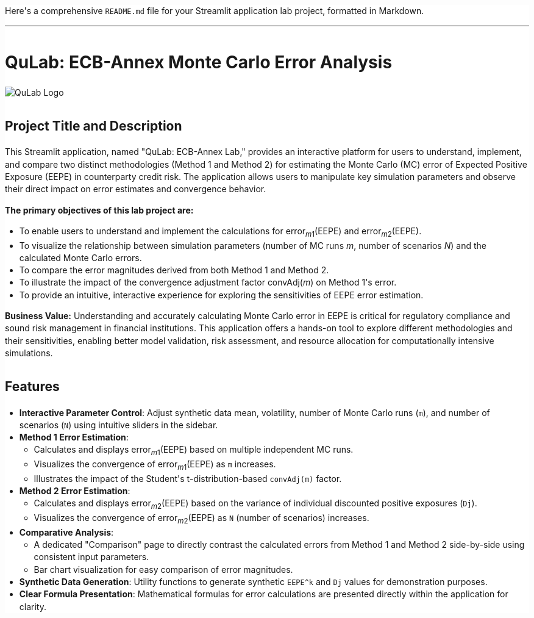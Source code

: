 Here's a comprehensive `README.md` file for your Streamlit application lab project, formatted in Markdown.

---

# QuLab: ECB-Annex Monte Carlo Error Analysis

![QuLab Logo](https://www.quantuniversity.com/assets/img/logo5.jpg)

## Project Title and Description

This Streamlit application, named "QuLab: ECB-Annex Lab," provides an interactive platform for users to understand, implement, and compare two distinct methodologies (Method 1 and Method 2) for estimating the Monte Carlo (MC) error of Expected Positive Exposure (EEPE) in counterparty credit risk. The application allows users to manipulate key simulation parameters and observe their direct impact on error estimates and convergence behavior.

**The primary objectives of this lab project are:**

*   To enable users to understand and implement the calculations for $\text{error}_{m1}(\text{EEPE})$ and $\text{error}_{m2}(\text{EEPE})$.
*   To visualize the relationship between simulation parameters (number of MC runs $m$, number of scenarios $N$) and the calculated Monte Carlo errors.
*   To compare the error magnitudes derived from both Method 1 and Method 2.
*   To illustrate the impact of the convergence adjustment factor $\text{convAdj}(m)$ on Method 1's error.
*   To provide an intuitive, interactive experience for exploring the sensitivities of EEPE error estimation.

**Business Value:**
Understanding and accurately calculating Monte Carlo error in EEPE is critical for regulatory compliance and sound risk management in financial institutions. This application offers a hands-on tool to explore different methodologies and their sensitivities, enabling better model validation, risk assessment, and resource allocation for computationally intensive simulations.

## Features

*   **Interactive Parameter Control**: Adjust synthetic data mean, volatility, number of Monte Carlo runs (`m`), and number of scenarios (`N`) using intuitive sliders in the sidebar.
*   **Method 1 Error Estimation**:
    *   Calculates and displays $\text{error}_{m1}(\text{EEPE})$ based on multiple independent MC runs.
    *   Visualizes the convergence of $\text{error}_{m1}(\text{EEPE})$ as `m` increases.
    *   Illustrates the impact of the Student's t-distribution-based `convAdj(m)` factor.
*   **Method 2 Error Estimation**:
    *   Calculates and displays $\text{error}_{m2}(\text{EEPE})$ based on the variance of individual discounted positive exposures (`Dj`).
    *   Visualizes the convergence of $\text{error}_{m2}(\text{EEPE})$ as `N` (number of scenarios) increases.
*   **Comparative Analysis**:
    *   A dedicated "Comparison" page to directly contrast the calculated errors from Method 1 and Method 2 side-by-side using consistent input parameters.
    *   Bar chart visualization for easy comparison of error magnitudes.
*   **Synthetic Data Generation**: Utility functions to generate synthetic `EEPE^k` and `Dj` values for demonstration purposes.
*   **Clear Formula Presentation**: Mathematical formulas for error calculations are presented directly within the application for clarity.
